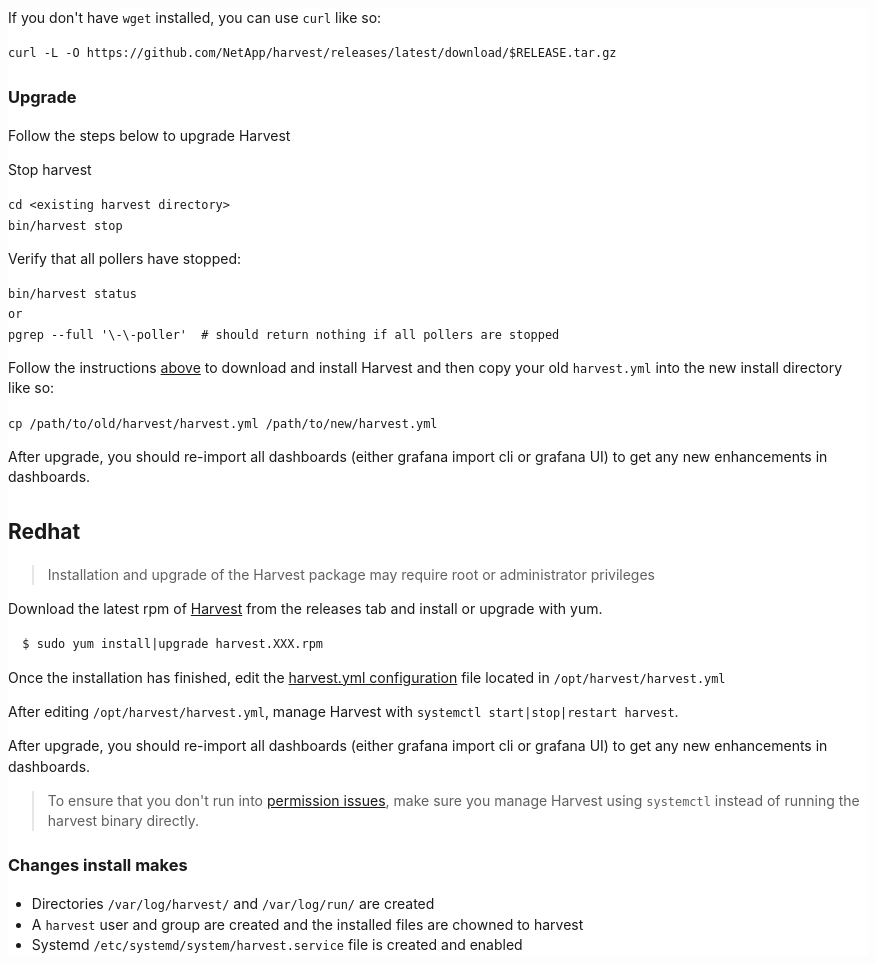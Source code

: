 If you don't have `wget` installed, you can use `curl` like so:

```
curl -L -O https://github.com/NetApp/harvest/releases/latest/download/$RELEASE.tar.gz
```

### Upgrade
Follow the steps below to upgrade Harvest

Stop harvest
```
cd <existing harvest directory>
bin/harvest stop
```
Verify that all pollers have stopped:
```
bin/harvest status
or
pgrep --full '\-\-poller'  # should return nothing if all pollers are stopped
```

Follow the instructions [above](#installation) to download and install Harvest and then
copy your old `harvest.yml` into the new install directory like so:

```
cp /path/to/old/harvest/harvest.yml /path/to/new/harvest.yml
```

After upgrade, you should re-import all dashboards (either grafana import cli or grafana UI) to get any new enhancements in dashboards.

## Redhat

> Installation and upgrade of the Harvest package may require root or administrator privileges

Download the latest rpm of [Harvest](https://github.com/NetApp/harvest/releases/latest) from the releases tab and install or upgrade with yum.

```
  $ sudo yum install|upgrade harvest.XXX.rpm
```

Once the installation has finished, edit the [harvest.yml configuration](#harvest-configuration) file located in `/opt/harvest/harvest.yml`

After editing `/opt/harvest/harvest.yml`, manage Harvest with `systemctl start|stop|restart harvest`. 

After upgrade, you should re-import all dashboards (either grafana import cli or grafana UI) to get any new enhancements in dashboards.

> To ensure that you don't run into [permission issues](https://github.com/NetApp/harvest/issues/122#issuecomment-856138831), make sure you manage Harvest using `systemctl` instead of running the harvest binary directly.


### Changes install makes
* Directories `/var/log/harvest/` and `/var/log/run/` are created
* A `harvest` user and group are created and the installed files are chowned to harvest
* Systemd `/etc/systemd/system/harvest.service` file is created and enabled
